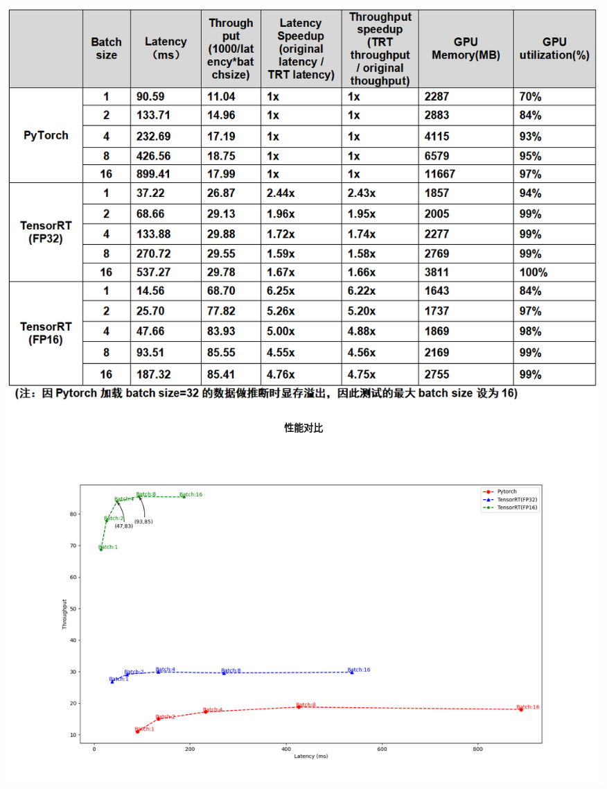 ![性能对比表格](./pic/time.png)

<center><b>性能对比</b></center>



![lantencyvsthroughput](./pic/latency_vs_throughput.png)
